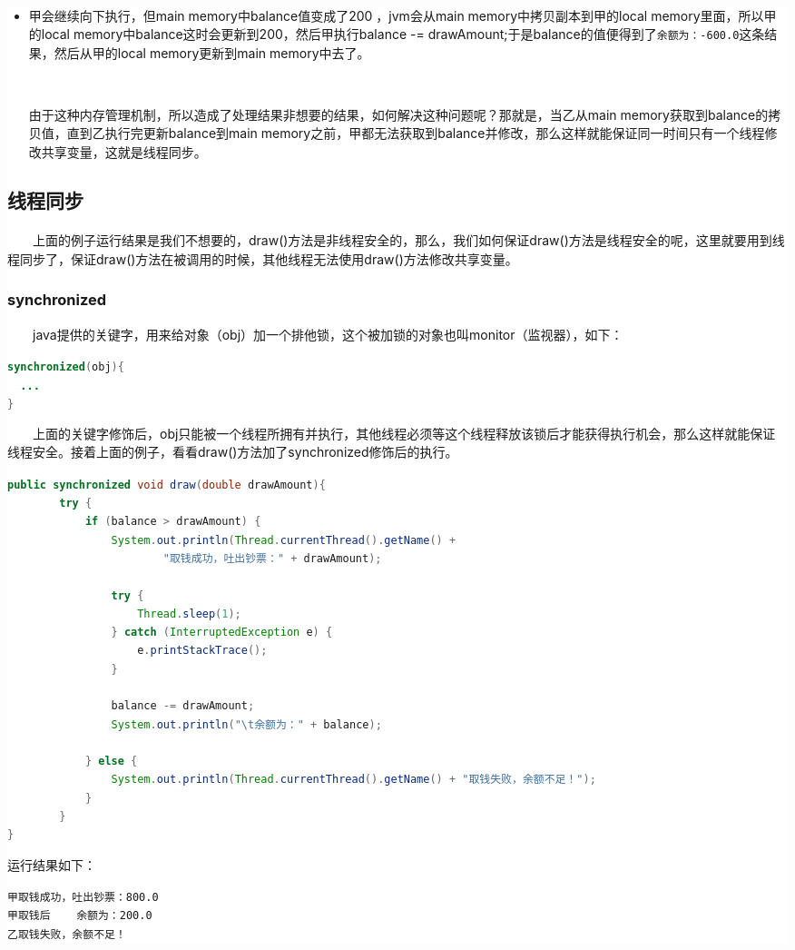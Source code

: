 - 甲会继续向下执行，但main memory中balance值变成了200 ，jvm会从main memory中拷贝副本到甲的local memory里面，所以甲的local memory中balance这时会更新到200，然后甲执行balance -= drawAmount;于是balance的值便得到了```余额为：-600.0```这条结果，然后从甲的local memory更新到main memory中去了。

  ​

  由于这种内存管理机制，所以造成了处理结果非想要的结果，如何解决这种问题呢？那就是，当乙从main memory获取到balance的拷贝值，直到乙执行完更新balance到main memory之前，甲都无法获取到balance并修改，那么这样就能保证同一时间只有一个线程修改共享变量，这就是线程同步。

## 线程同步

  上面的例子运行结果是我们不想要的，draw()方法是非线程安全的，那么，我们如何保证draw()方法是线程安全的呢，这里就要用到线程同步了，保证draw()方法在被调用的时候，其他线程无法使用draw()方法修改共享变量。

### synchronized

  java提供的关键字，用来给对象（obj）加一个排他锁，这个被加锁的对象也叫monitor（监视器），如下：

```Java
synchronized(obj){
  ...
}
```

  上面的关键字修饰后，obj只能被一个线程所拥有并执行，其他线程必须等这个线程释放该锁后才能获得执行机会，那么这样就能保证线程安全。接着上面的例子，看看draw()方法加了synchronized修饰后的执行。

```java
public synchronized void draw(double drawAmount){
        try {
            if (balance > drawAmount) {
                System.out.println(Thread.currentThread().getName() +
                        "取钱成功，吐出钞票：" + drawAmount);

                try {
                    Thread.sleep(1);
                } catch (InterruptedException e) {
                    e.printStackTrace();
                }

                balance -= drawAmount;
                System.out.println("\t余额为：" + balance);

            } else {
                System.out.println(Thread.currentThread().getName() + "取钱失败，余额不足！");
            }
        }
}
```

运行结果如下：

```
甲取钱成功，吐出钞票：800.0
甲取钱后	余额为：200.0
乙取钱失败，余额不足！
```
